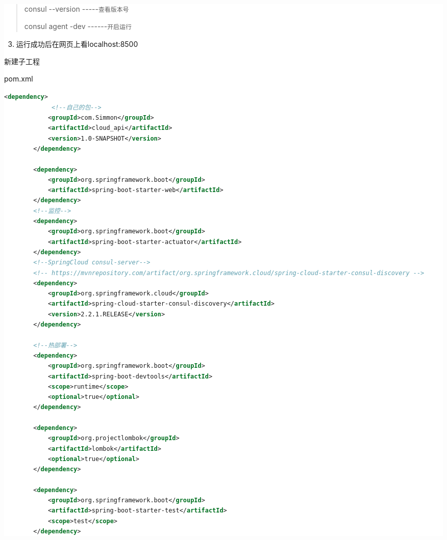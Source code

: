    >consul --version -----`查看版本号`
   >
   >consul agent -dev ------`开启运行`

3. 运行成功后在网页上看localhost:8500

新建子工程

pom.xml

```xml
<dependency>
   			 <!--自己的包-->
            <groupId>com.Simmon</groupId>
            <artifactId>cloud_api</artifactId>
            <version>1.0-SNAPSHOT</version>
        </dependency>

        <dependency>
            <groupId>org.springframework.boot</groupId>
            <artifactId>spring-boot-starter-web</artifactId>
        </dependency>
        <!--监控-->
        <dependency>
            <groupId>org.springframework.boot</groupId>
            <artifactId>spring-boot-starter-actuator</artifactId>
        </dependency>
        <!--SpringCloud consul-server-->
        <!-- https://mvnrepository.com/artifact/org.springframework.cloud/spring-cloud-starter-consul-discovery -->
        <dependency>
            <groupId>org.springframework.cloud</groupId>
            <artifactId>spring-cloud-starter-consul-discovery</artifactId>
            <version>2.2.1.RELEASE</version>
        </dependency>

        <!--热部署-->
        <dependency>
            <groupId>org.springframework.boot</groupId>
            <artifactId>spring-boot-devtools</artifactId>
            <scope>runtime</scope>
            <optional>true</optional>
        </dependency>

        <dependency>
            <groupId>org.projectlombok</groupId>
            <artifactId>lombok</artifactId>
            <optional>true</optional>
        </dependency>

        <dependency>
            <groupId>org.springframework.boot</groupId>
            <artifactId>spring-boot-starter-test</artifactId>
            <scope>test</scope>
        </dependency>
```
